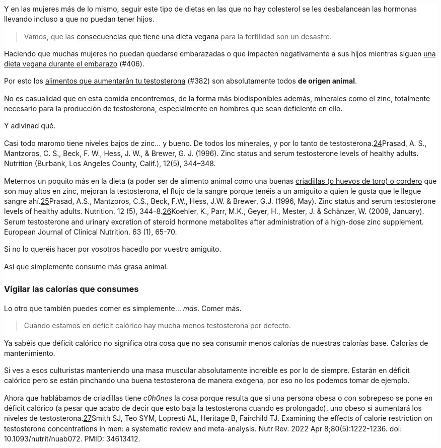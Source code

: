 Y en las mujeres más de lo mismo, seguir este tipo de dietas en las que no hay colesterol se les desbalancean las hormonas llevando incluso a que no puedan tener hijos.

> Vamos, que las [consecuencias que tiene una dieta vegana](https://pau.ninja/consecuencias-del-veganismo/) para la fertilidad son un desastre.

Haciendo que muchas mujeres no puedan quedarse embarazadas o que impacten negativamente a sus hijos mientras siguen [una dieta vegana durante el embarazo](https://pau.ninja/dieta-vegana-embarazo/) (#406).

Por esto los [alimentos que aumentarán tu testosterona](https://pau.ninja/alimentos-aumentan-testosterona/) (#382) son absolutamente todos **de origen animal**.

No es casualidad que en esta comida encontremos, de la forma más biodisponibles además, minerales como el zinc, totalmente necesario para la producción de testosterona, especialmente en hombres que sean deficiente en ello.

Y adivinad qué.

Casi todo maromo tiene niveles bajos de zinc… y bueno. De todos los minerales, y por lo tanto de testosterona.[24](<javascript:void(0)>)Prasad, A. S., Mantzoros, C. S., Beck, F. W., Hess, J. W., & Brewer, G. J. (1996). Zinc status and serum testosterone levels of healthy adults. Nutrition (Burbank, Los Angeles County, Calif.), 12(5), 344–348.

Meternos un poquito más en la dieta (a poder ser de alimento animal como una buenas [criadillas (o huevos de toro) o cordero](https://pau.ninja/criadillas-testiculos-toro-cordero/) que son muy altos en zinc, mejoran la testosterona, el flujo de la sangre porque tenéis a un amiguito a quien le gusta que le llegue sangre ahí.[25](<javascript:void(0)>)Prasad, A.S., Mantzoros, C.S., Beck, F.W., Hess, J.W. & Brewer, G.J. (1996, May). Zinc status and serum testosterone levels of healthy adults. Nutrition. 12 (5), 344-8.[26](<javascript:void(0)>)Koehler, K., Parr, M.K., Geyer, H., Mester, J. & Schänzer, W. (2009, January). Serum testosterone and urinary excretion of steroid hormone metabolites after administration of a high-dose zinc supplement. European Journal of Clinical Nutrition. 63 (1), 65-70.

Si no lo queréis hacer por vosotros hacedlo por vuestro amiguito.

Así que simplemente consume más grasa animal.

### Vigilar las calorías que consumes

Lo otro que también puedes comer es simplemente… *más*. Comer más.

> Cuando estamos en déficit calórico hay mucha menos testosterona por defecto.

Ya sabéis que déficit calórico no significa otra cosa que no sea consumir menos calorías de nuestras calorías base. Calorías de mantenimiento.

Si ves a esos culturistas manteniendo una masa muscular absolutamente increíble es por lo de siempre. Estarán en déficit calórico pero se están pinchando una buena testosterona de manera exógena, por eso no los podemos tomar de ejemplo.

Ahora que hablábamos de criadillas tiene *c0h0nes* la cosa porque resulta que si una persona obesa o con sobrepeso se pone en déficit calórico (a pesar que acabo de decir que esto baja la testosterona cuando es prolongado), uno obeso si aumentará los niveles de testosterona.[27](<javascript:void(0)>)Smith SJ, Teo SYM, Lopresti AL, Heritage B, Fairchild TJ. Examining the effects of calorie restriction on testosterone concentrations in men: a systematic review and meta-analysis. Nutr Rev. 2022 Apr 8;80(5):1222-1236. doi: 10.1093/nutrit/nuab072. PMID: 34613412.
